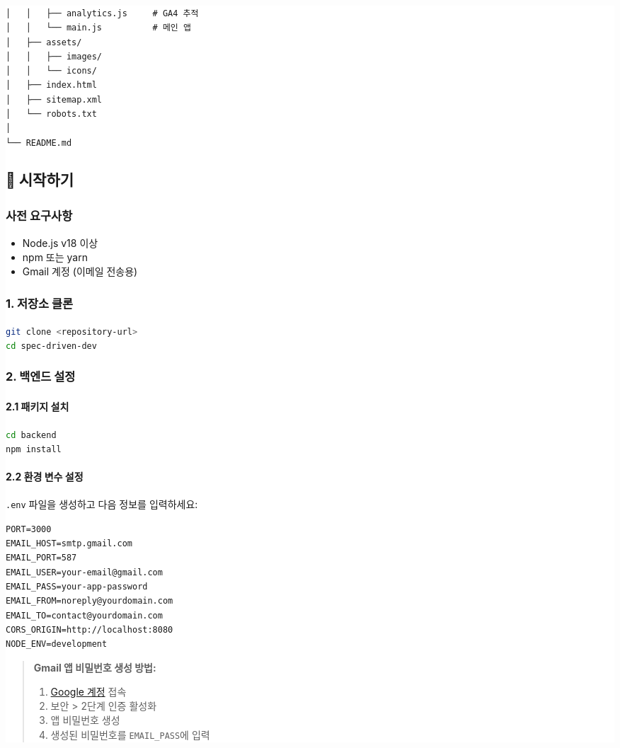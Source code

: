 ```
│   │   ├── analytics.js     # GA4 추적
│   │   └── main.js          # 메인 앱
│   ├── assets/
│   │   ├── images/
│   │   └── icons/
│   ├── index.html
│   ├── sitemap.xml
│   └── robots.txt
│
└── README.md
```

## 🚀 시작하기

### 사전 요구사항

- Node.js v18 이상
- npm 또는 yarn
- Gmail 계정 (이메일 전송용)

### 1. 저장소 클론

```bash
git clone <repository-url>
cd spec-driven-dev
```

### 2. 백엔드 설정

#### 2.1 패키지 설치

```bash
cd backend
npm install
```

#### 2.2 환경 변수 설정

`.env` 파일을 생성하고 다음 정보를 입력하세요:

```env
PORT=3000
EMAIL_HOST=smtp.gmail.com
EMAIL_PORT=587
EMAIL_USER=your-email@gmail.com
EMAIL_PASS=your-app-password
EMAIL_FROM=noreply@yourdomain.com
EMAIL_TO=contact@yourdomain.com
CORS_ORIGIN=http://localhost:8080
NODE_ENV=development
```

> **Gmail 앱 비밀번호 생성 방법:**
>
> 1. [Google 계정](https://myaccount.google.com/) 접속
> 2. 보안 > 2단계 인증 활성화
> 3. 앱 비밀번호 생성
> 4. 생성된 비밀번호를 `EMAIL_PASS`에 입력
